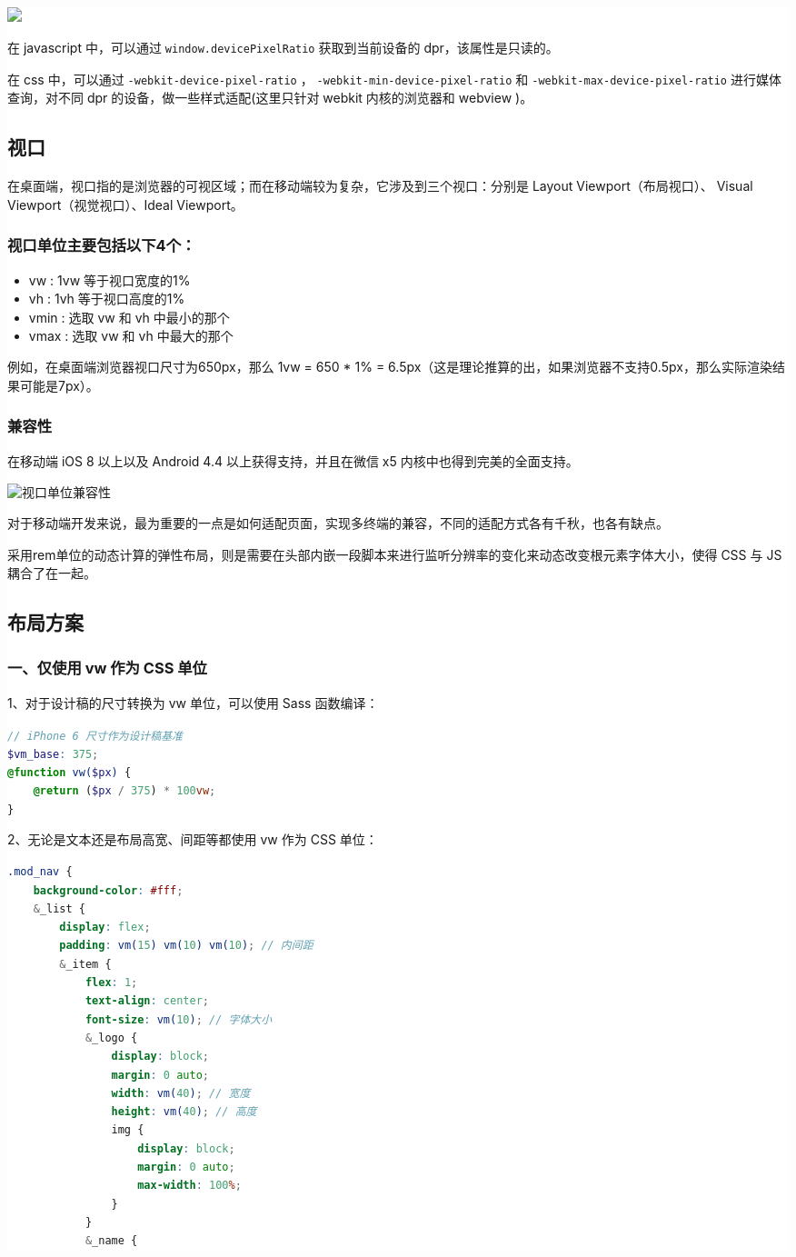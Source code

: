 ![](http://www.ui3g.com/upload/2016_06/6360236503562082724114698.gif)

在 javascript 中，可以通过 `window.devicePixelRatio` 获取到当前设备的 dpr，该属性是只读的。

在 css 中，可以通过 `-webkit-device-pixel-ratio` ， `-webkit-min-device-pixel-ratio` 和 `-webkit-max-device-pixel-ratio` 进行媒体查询，对不同 dpr 的设备，做一些样式适配(这里只针对 webkit 内核的浏览器和 webview )。

## 视口
在桌面端，视口指的是浏览器的可视区域；而在移动端较为复杂，它涉及到三个视口：分别是 Layout Viewport（布局视口）、 Visual Viewport（视觉视口）、Ideal Viewport。

### 视口单位主要包括以下4个：

* vw : 1vw 等于视口宽度的1%
* vh : 1vh 等于视口高度的1%
* vmin : 选取 vw 和 vh 中最小的那个
* vmax : 选取 vw 和 vh 中最大的那个

例如，在桌面端浏览器视口尺寸为650px，那么 1vw = 650 * 1% = 6.5px（这是理论推算的出，如果浏览器不支持0.5px，那么实际渲染结果可能是7px）。

### 兼容性
在移动端 iOS 8 以上以及 Android 4.4 以上获得支持，并且在微信 x5 内核中也得到完美的全面支持。

![视口单位兼容性](https://misc.aotu.io/Tingglelaoo/caniuse_viewport.png)

对于移动端开发来说，最为重要的一点是如何适配页面，实现多终端的兼容，不同的适配方式各有千秋，也各有缺点。

采用rem单位的动态计算的弹性布局，则是需要在头部内嵌一段脚本来进行监听分辨率的变化来动态改变根元素字体大小，使得 CSS 与 JS 耦合了在一起。

## 布局方案
### 一、仅使用 vw 作为 CSS 单位
1、对于设计稿的尺寸转换为 vw 单位，可以使用 Sass 函数编译：

``` scss
// iPhone 6 尺寸作为设计稿基准
$vm_base: 375; 
@function vw($px) {
    @return ($px / 375) * 100vw;
}
```

2、无论是文本还是布局高宽、间距等都使用 vw 作为 CSS 单位：

``` scss
.mod_nav {
    background-color: #fff;
    &_list {
        display: flex;
        padding: vm(15) vm(10) vm(10); // 内间距
        &_item {
            flex: 1;
            text-align: center;
            font-size: vm(10); // 字体大小
            &_logo {
                display: block;
                margin: 0 auto;
                width: vm(40); // 宽度
                height: vm(40); // 高度
                img {
                    display: block;
                    margin: 0 auto;
                    max-width: 100%;
                }
            }
            &_name {
```